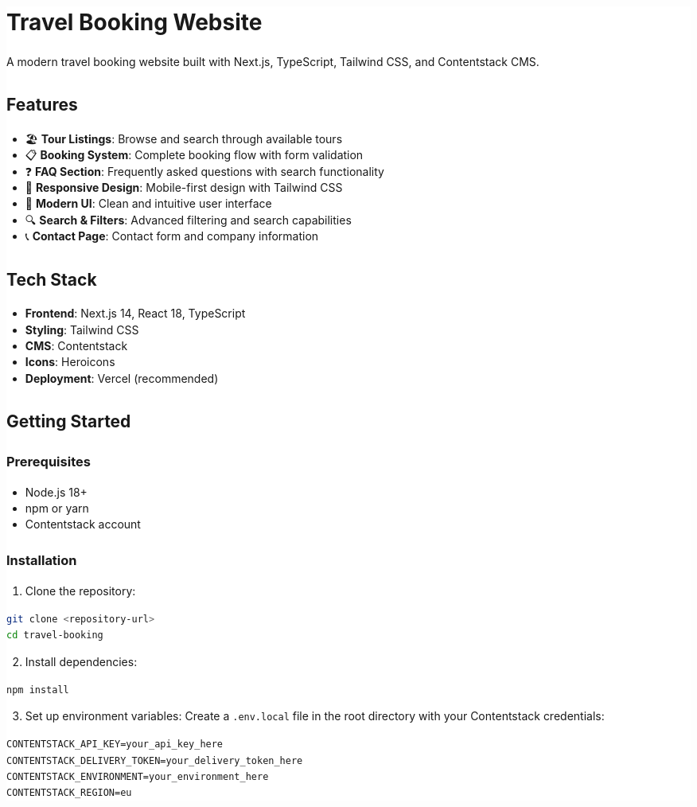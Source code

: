 # Travel Booking Website

A modern travel booking website built with Next.js, TypeScript, Tailwind CSS, and Contentstack CMS.

## Features

- 🏖️ **Tour Listings**: Browse and search through available tours
- 📋 **Booking System**: Complete booking flow with form validation
- ❓ **FAQ Section**: Frequently asked questions with search functionality
- 📱 **Responsive Design**: Mobile-first design with Tailwind CSS
- 🎨 **Modern UI**: Clean and intuitive user interface
- 🔍 **Search & Filters**: Advanced filtering and search capabilities
- 📞 **Contact Page**: Contact form and company information

## Tech Stack

- **Frontend**: Next.js 14, React 18, TypeScript
- **Styling**: Tailwind CSS
- **CMS**: Contentstack
- **Icons**: Heroicons
- **Deployment**: Vercel (recommended)

## Getting Started

### Prerequisites

- Node.js 18+ 
- npm or yarn
- Contentstack account

### Installation

1. Clone the repository:
```bash
git clone <repository-url>
cd travel-booking
```

2. Install dependencies:
```bash
npm install
```

3. Set up environment variables:
Create a `.env.local` file in the root directory with your Contentstack credentials:

```env
CONTENTSTACK_API_KEY=your_api_key_here
CONTENTSTACK_DELIVERY_TOKEN=your_delivery_token_here
CONTENTSTACK_ENVIRONMENT=your_environment_here
CONTENTSTACK_REGION=eu
```
